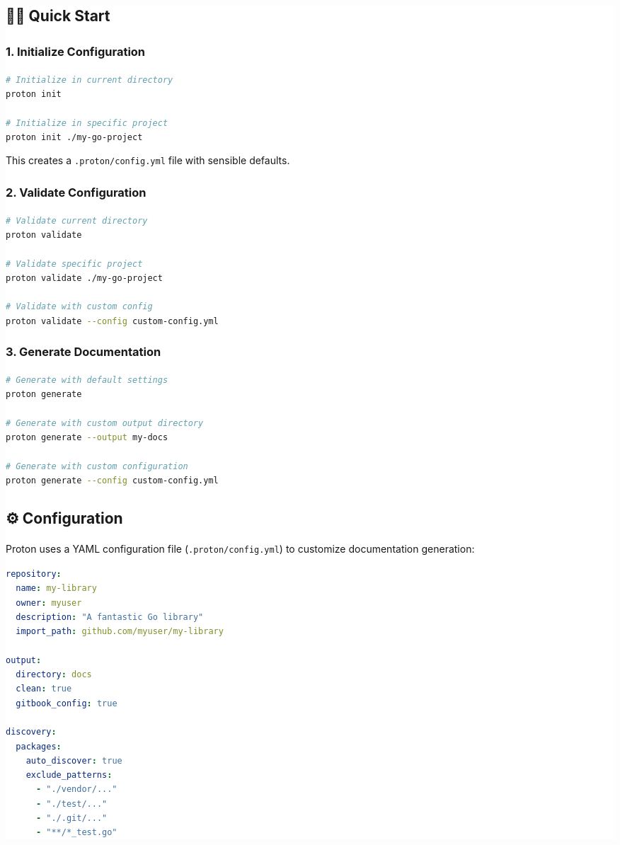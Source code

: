 ## 🏃‍♂️ Quick Start

### 1. Initialize Configuration

```bash
# Initialize in current directory
proton init

# Initialize in specific project
proton init ./my-go-project
```

This creates a `.proton/config.yml` file with sensible defaults.

### 2. Validate Configuration

```bash
# Validate current directory
proton validate

# Validate specific project
proton validate ./my-go-project

# Validate with custom config
proton validate --config custom-config.yml
```

### 3. Generate Documentation

```bash
# Generate with default settings
proton generate

# Generate with custom output directory
proton generate --output my-docs

# Generate with custom configuration
proton generate --config custom-config.yml
```

## ⚙️ Configuration

Proton uses a YAML configuration file (`.proton/config.yml`) to customize documentation generation:

```yaml
repository:
  name: my-library
  owner: myuser
  description: "A fantastic Go library"
  import_path: github.com/myuser/my-library

output:
  directory: docs
  clean: true
  gitbook_config: true

discovery:
  packages:
    auto_discover: true
    exclude_patterns:
      - "./vendor/..."
      - "./test/..."
      - "./.git/..."
      - "**/*_test.go"

```